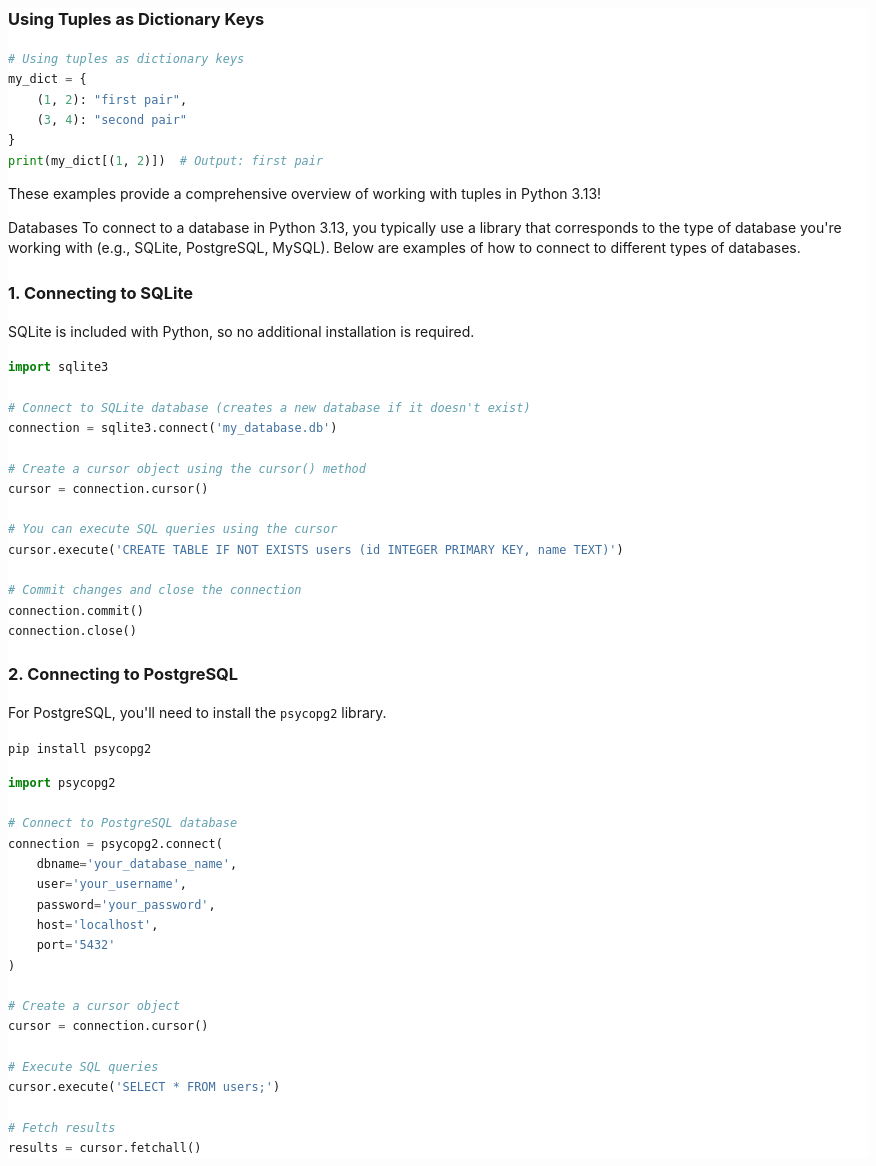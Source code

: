 ### Using Tuples as Dictionary Keys

```python
# Using tuples as dictionary keys
my_dict = {
    (1, 2): "first pair",
    (3, 4): "second pair"
}
print(my_dict[(1, 2)])  # Output: first pair
```

These examples provide a comprehensive overview of working with tuples in Python 3.13!

Databases
To connect to a database in Python 3.13, you typically use a library that corresponds to the type of database you're working with (e.g., SQLite, PostgreSQL, MySQL). Below are examples of how to connect to different types of databases.

### 1. Connecting to SQLite

SQLite is included with Python, so no additional installation is required.

```python
import sqlite3

# Connect to SQLite database (creates a new database if it doesn't exist)
connection = sqlite3.connect('my_database.db')

# Create a cursor object using the cursor() method
cursor = connection.cursor()

# You can execute SQL queries using the cursor
cursor.execute('CREATE TABLE IF NOT EXISTS users (id INTEGER PRIMARY KEY, name TEXT)')

# Commit changes and close the connection
connection.commit()
connection.close()
```

### 2. Connecting to PostgreSQL

For PostgreSQL, you'll need to install the `psycopg2` library.

```bash
pip install psycopg2
```

```python
import psycopg2

# Connect to PostgreSQL database
connection = psycopg2.connect(
    dbname='your_database_name',
    user='your_username',
    password='your_password',
    host='localhost',
    port='5432'
)

# Create a cursor object
cursor = connection.cursor()

# Execute SQL queries
cursor.execute('SELECT * FROM users;')

# Fetch results
results = cursor.fetchall()
```